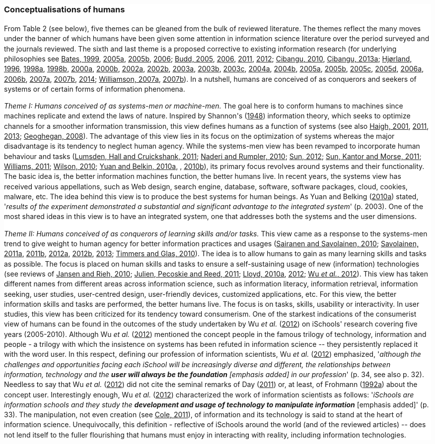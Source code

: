 ### Conceptualisations of humans

From Table 2 (see below), five themes can be gleaned from the bulk of reviewed literature. The themes reflect the many moves under the banner of which humans have been given some attention in information science literature over the period surveyed and the journals reviewed. The sixth and last theme is a proposed corrective to existing information research (for underlying philosophies see [Bates, 1999](#bat99), [2005a](#bat05a), [2005b](#bat05b), [2006](#bat06); [Budd, 2005](#bud05), [2006](#bud06), [2011](#bud11), [2012](#bud12); [Cibangu, 2010](#cib10), [Cibangu, 2013a](#cib13a); [Hjørland, 1996](#hjo96), [1998a](#hjo98a), [1998b](#hjo98b), [2000a](#hjo00a), [2000b](#hjo00b), [2002a](#hjo02a), [2002b](#hjo02b), [2003a](#hjo03a), [2003b](#hjo03b), [2003c](#hjo03c), [2004a](#hjo04a), [2004b](#hjo04b), [2005a](#hjo05a), [2005b](#hjo05b), [2005c](#hjo05c), [2005d](#hjo05d), [2006a](#hjo06a), [2006b](#hjo06b), [2007a](#hjo07a), [2007b](#hjo07b), [2014](#hjo14); [Williamson, 2007a](#wil07a), [2007b](#wil07b)). In a nutshell, humans are conceived of as conquerors and seekers of systems or of certain forms of information phenomena.

_Theme I: Humans conceived of as systems-men or machine-men._ The goal here is to conform humans to machines since machines replicate and extend the laws of nature. Inspired by Shannon's ([1948](#sha48)) information theory, which seeks to optimize channels for a smoother information transmission, this view defines humans as a function of systems (see also [Haigh, 2001](#hai01), [2011](#hai11), [2013](#hai13); [Geoghegan, 2008](#geo08)). The advantage of this view lies in its focus on the optimization of systems whereas the major disadvantage is its tendency to neglect human agency. While the systems-men view has been revamped to incorporate human behaviour and tasks ([Lumsden, Hall and Cruickshank, 2011](#lum11); [Naderi and Rumpler, 2010](#nad10); [Sun, 2012](#sun12); [Sun, Kantor and Morse, 2011](#sun11); [Williams, 2011](#wil11); [Wilson, 2010](#wil10); [Yuan and Belkin, 2010a,](#yua10a) , [2010b](#yua10b)), its primary focus revolves around systems and their functionality. The basic idea is, the better information machines function, the better humans live. In recent years, the systems view has received various appellations, such as Web design, search engine, database, software, software packages, cloud, cookies, malware, etc. The idea behind this view is to produce the best systems for human beings. As Yuan and Belking ([2010a](#yua10a)) stated, '_results of the experiment demonstrated a substantial and significant advantage to the integrated system_' (p. 2003). One of the most shared ideas in this view is to have an integrated system, one that addresses both the systems and the user dimensions.

_Theme II: Humans conceived of as conquerors of learning skills and/or tasks._ This view came as a response to the systems-men trend to give weight to human agency for better information practices and usages ([Sairanen and Savolainen, 2010](#sai10); [Savolainen, 2011a](#sav11a), [2011b](#sav11b), [2012a](#sav12a), [2012b](#sav12b), [2013](#sav13); [Timmers and Glas, 2010](#tim10)). The idea is to allow humans to gain as many learning skills and tasks as possible. The focus is placed on human skills and tasks to ensure a self-sustaining usage of new (information) technologies (see reviews of [Jansen and Rieh, 2010](#jan10); [Julien, Pecoskie and Reed, 2011](#jul11); [Lloyd, 2010a](#llo10a), [2012](#llo12); [Wu _et al._, 2012](#wud12)). This view has taken different names from different areas across information science, such as information literacy, information retrieval, information seeking, user studies, user-centred design, user-friendly devices, customized applications, etc. For this view, the better information skills and tasks are performed, the better humans live. The focus is on tasks, skills, usability or interactivity. In user studies, this view has been criticized for its tendency toward consumerism. One of the starkest indications of the consumerist view of humans can be found in the outcomes of the study undertaken by Wu _et al._ ([2012](#wud12)) on iSchools' research covering five years (2005-2010). Although Wu _et al._ ([2012](#wud12)) mentioned the concept people in the famous trilogy of technology, information and people - a trilogy with which the insistence on systems has been refuted in information science -- they persistently replaced it with the word user. In this respect, defining our profession of information scientists, Wu _et al._ ([2012](#wud12)) emphasized, '_although the challenges and opportunities facing each iSchool will be increasingly diverse and different, the relationships between information, technology and the **user will always be the foundation** [emphasis added] in our profession_' (p. 34, see also p. 32). Needless to say that Wu _et al._ ([2012](#wud12)) did not cite the seminal remarks of Day ([2011](#day11)) or, at least, of Frohmann ([1992a](#fro92a)) about the concept user. Interestingly enough, Wu _et al._ ([2012](#wud12)) characterized the work of information scientists as follows: '_iSchools are information schools and they study the **development and usage of technology to manipulate information**_ [emphasis added]' (p. 33). The manipulation, not even creation (see [Cole, 2011](#col11)), of information and its technology is said to stand at the heart of information science. Unequivocally, this definition - reflective of iSchools around the world (and of the reviewed articles) -- does not lend itself to the fuller flourishing that humans must enjoy in interacting with reality, including information technologies.
